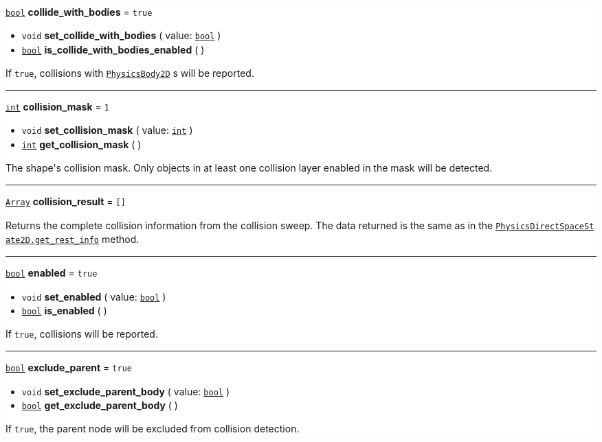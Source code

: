 <div id="_class_shapecast2d_property_collide_with_bodies"></div>

[`bool`](class_bool.md) **collide_with_bodies** = ``true`` <div id="class_shapecast2d_property_collide_with_bodies"></div>

- `void` **set_collide_with_bodies** ( value: [`bool`](class_bool.md) )
- [`bool`](class_bool.md) **is_collide_with_bodies_enabled** ( )

If `true`, collisions with [`PhysicsBody2D`](class_physicsbody2d.md) s will be reported.



---

<div id="_class_shapecast2d_property_collision_mask"></div>

[`int`](class_int.md) **collision_mask** = ``1`` <div id="class_shapecast2d_property_collision_mask"></div>

- `void` **set_collision_mask** ( value: [`int`](class_int.md) )
- [`int`](class_int.md) **get_collision_mask** ( )

The shape's collision mask. Only objects in at least one collision layer enabled in the mask will be detected.



---

<div id="_class_shapecast2d_property_collision_result"></div>

[`Array`](class_array.md) **collision_result** = ``[]`` <div id="class_shapecast2d_property_collision_result"></div>

Returns the complete collision information from the collision sweep. The data returned is the same as in the [`PhysicsDirectSpaceState2D.get_rest_info`](#class_physicsdirectspacestate2d_method_get_rest_info) method.



---

<div id="_class_shapecast2d_property_enabled"></div>

[`bool`](class_bool.md) **enabled** = ``true`` <div id="class_shapecast2d_property_enabled"></div>

- `void` **set_enabled** ( value: [`bool`](class_bool.md) )
- [`bool`](class_bool.md) **is_enabled** ( )

If `true`, collisions will be reported.



---

<div id="_class_shapecast2d_property_exclude_parent"></div>

[`bool`](class_bool.md) **exclude_parent** = ``true`` <div id="class_shapecast2d_property_exclude_parent"></div>

- `void` **set_exclude_parent_body** ( value: [`bool`](class_bool.md) )
- [`bool`](class_bool.md) **get_exclude_parent_body** ( )

If `true`, the parent node will be excluded from collision detection.
